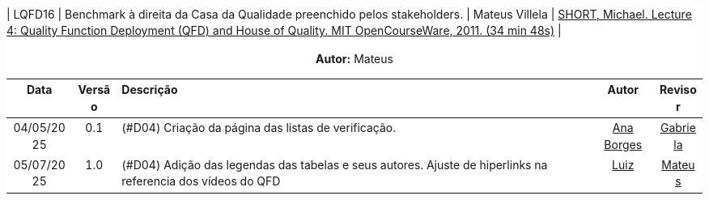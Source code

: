 | LQFD16  | Benchmark à direita da Casa da Qualidade preenchido pelos stakeholders. | Mateus Villela | [SHORT, Michael. Lecture 4: Quality Function Deployment (QFD) and House of Quality. MIT OpenCourseWare, 2011. (34 min 48s)](https://www.youtube.com/watch?v=u9bvzE5Qhjk&t=2088s) |

<font><p style="text-align: center">**Autor:** Mateus  </p></font>

| Data       | Versão | Descrição                                 | Autor                                      | Revisor                                     |
| :--------: | :----: | :---------------------------------------- | :----------------------------------------: | :----------------------------------------: |
| 04/05/2025 |  0.1   | (#D04) Criação da página das listas de verificação.| [Ana Borges](https://github.com/anabborges)   | [Gabriela](https://github.com/gaubiela) |
| 05/07/2025 |  1.0   | (#D04) Adição das legendas das tabelas e seus autores. Ajuste de hiperlinks na referencia dos vídeos do QFD| [Luiz](https://github.com/luizfaria1989)   | [Mateus](https://github.com/MVConsorte) |
